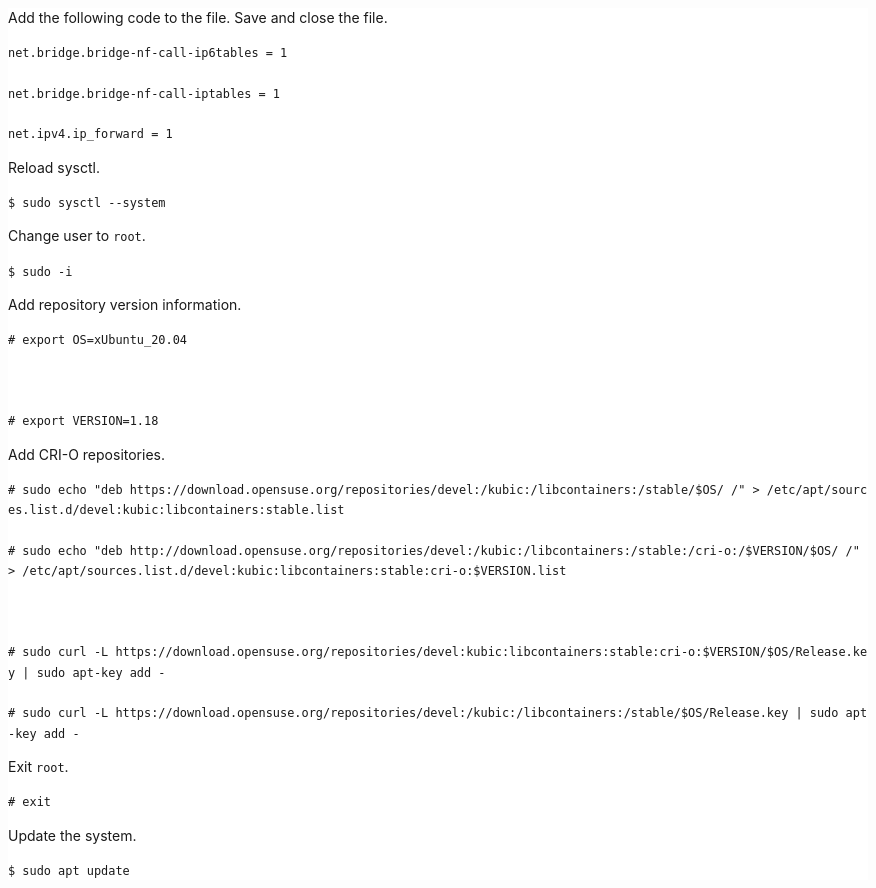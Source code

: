 Add the following code to the file. Save and close the file.

```
net.bridge.bridge-nf-call-ip6tables = 1

net.bridge.bridge-nf-call-iptables = 1

net.ipv4.ip_forward = 1
```

Reload sysctl.

```
$ sudo sysctl --system
```

Change user to `root`.

```
$ sudo -i
```

Add repository version information.

```
# export OS=xUbuntu_20.04



# export VERSION=1.18
```

Add CRI-O repositories.

```
# sudo echo "deb https://download.opensuse.org/repositories/devel:/kubic:/libcontainers:/stable/$OS/ /" > /etc/apt/sources.list.d/devel:kubic:libcontainers:stable.list

# sudo echo "deb http://download.opensuse.org/repositories/devel:/kubic:/libcontainers:/stable:/cri-o:/$VERSION/$OS/ /" > /etc/apt/sources.list.d/devel:kubic:libcontainers:stable:cri-o:$VERSION.list



# sudo curl -L https://download.opensuse.org/repositories/devel:kubic:libcontainers:stable:cri-o:$VERSION/$OS/Release.key | sudo apt-key add -

# sudo curl -L https://download.opensuse.org/repositories/devel:/kubic:/libcontainers:/stable/$OS/Release.key | sudo apt-key add -
```

Exit `root`.

```
# exit
```

Update the system.

```
$ sudo apt update
```
